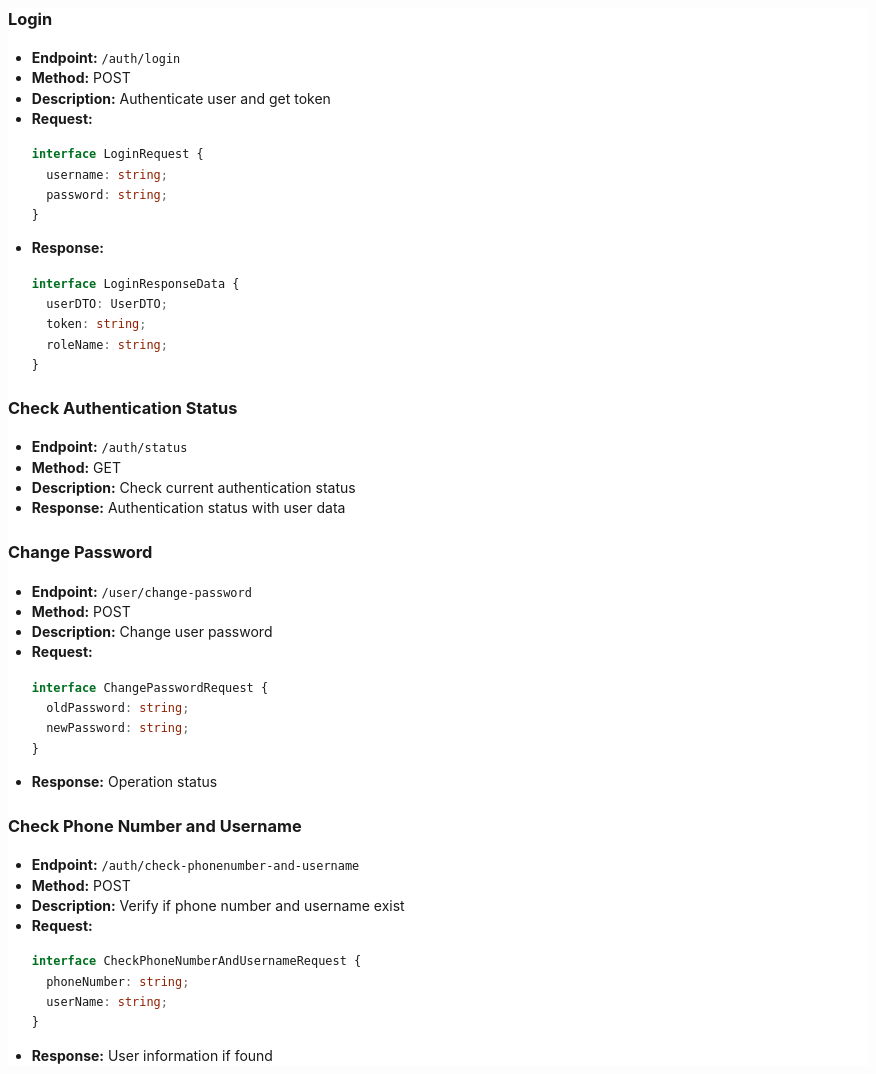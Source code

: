 ### Login

- **Endpoint:** `/auth/login`
- **Method:** POST
- **Description:** Authenticate user and get token
- **Request:**
  ```typescript
  interface LoginRequest {
    username: string;
    password: string;
  }
  ```
- **Response:**
  ```typescript
  interface LoginResponseData {
    userDTO: UserDTO;
    token: string;
    roleName: string;
  }
  ```

### Check Authentication Status

- **Endpoint:** `/auth/status`
- **Method:** GET
- **Description:** Check current authentication status
- **Response:** Authentication status with user data

### Change Password

- **Endpoint:** `/user/change-password`
- **Method:** POST
- **Description:** Change user password
- **Request:**
  ```typescript
  interface ChangePasswordRequest {
    oldPassword: string;
    newPassword: string;
  }
  ```
- **Response:** Operation status

### Check Phone Number and Username

- **Endpoint:** `/auth/check-phonenumber-and-username`
- **Method:** POST
- **Description:** Verify if phone number and username exist
- **Request:**
  ```typescript
  interface CheckPhoneNumberAndUsernameRequest {
    phoneNumber: string;
    userName: string;
  }
  ```
- **Response:** User information if found
